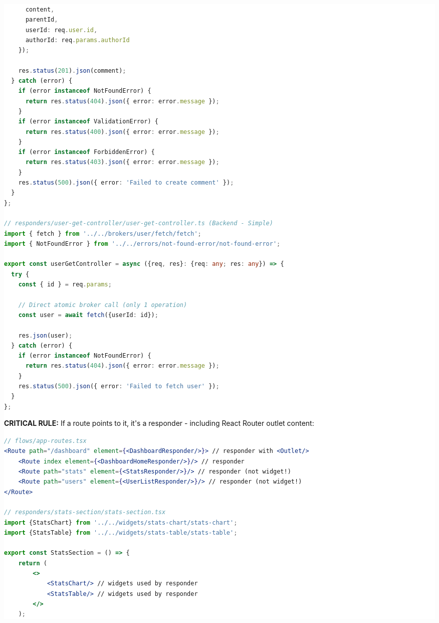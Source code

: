 ```typescript
      content,
      parentId,
      userId: req.user.id,
      authorId: req.params.authorId
    });

    res.status(201).json(comment);
  } catch (error) {
    if (error instanceof NotFoundError) {
      return res.status(404).json({ error: error.message });
    }
    if (error instanceof ValidationError) {
      return res.status(400).json({ error: error.message });
    }
    if (error instanceof ForbiddenError) {
      return res.status(403).json({ error: error.message });
    }
    res.status(500).json({ error: 'Failed to create comment' });
  }
};

// responders/user-get-controller/user-get-controller.ts (Backend - Simple)
import { fetch } from '../../brokers/user/fetch/fetch';
import { NotFoundError } from '../../errors/not-found-error/not-found-error';

export const userGetController = async ({req, res}: {req: any; res: any}) => {
  try {
    const { id } = req.params;

    // Direct atomic broker call (only 1 operation)
    const user = await fetch({userId: id});

    res.json(user);
  } catch (error) {
    if (error instanceof NotFoundError) {
      return res.status(404).json({ error: error.message });
    }
    res.status(500).json({ error: 'Failed to fetch user' });
  }
};
```

**CRITICAL RULE:** If a route points to it, it's a responder - including React Router outlet content:

```jsx
// flows/app-routes.tsx
<Route path="/dashboard" element={<DashboardResponder/>}> // responder with <Outlet/>
    <Route index element={<DashboardHomeResponder/>}/> // responder
    <Route path="stats" element={<StatsResponder/>}/> // responder (not widget!)
    <Route path="users" element={<UserListResponder/>}/> // responder (not widget!)
</Route>

// responders/stats-section/stats-section.tsx
import {StatsChart} from '../../widgets/stats-chart/stats-chart';
import {StatsTable} from '../../widgets/stats-table/stats-table';

export const StatsSection = () => {
    return (
        <>
            <StatsChart/> // widgets used by responder
            <StatsTable/> // widgets used by responder
        </>
    );
```